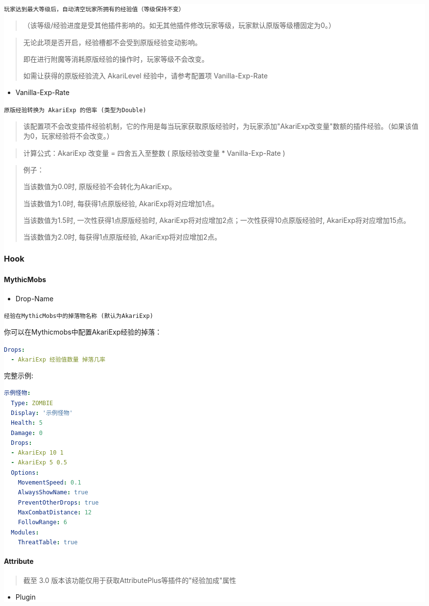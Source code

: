 ```玩家达到最大等级后，自动清空玩家所拥有的经验值（等级保持不变）```
> （该等级/经验进度是受其他插件影响的。如无其他插件修改玩家等级，玩家默认原版等级槽固定为0。）

> 无论此项是否开启，经验槽都不会受到原版经验变动影响。
>
> 即在进行附魔等消耗原版经验的操作时，玩家等级不会改变。
>
> 如需让获得的原版经验流入 AkariLevel 经验中，请参考配置项 Vanilla-Exp-Rate
- Vanilla-Exp-Rate

```原版经验转换为 AkariExp 的倍率 (类型为Double)```
> 该配置项不会改变插件经验机制，它的作用是每当玩家获取原版经验时，为玩家添加"AkariExp改变量"数额的插件经验。（如果该值为0，玩家经验将不会改变。）

> 计算公式：AkariExp 改变量 = 四舍五入至整数 ( 原版经验改变量 * Vanilla-Exp-Rate )

> 例子：
>
> 当该数值为0.0时, 原版经验不会转化为AkariExp。
>
> 当该数值为1.0时, 每获得1点原版经验, AkariExp将对应增加1点。
>
> 当该数值为1.5时, 一次性获得1点原版经验时, AkariExp将对应增加2点；一次性获得10点原版经验时, AkariExp将对应增加15点。
> 
> 当该数值为2.0时, 每获得1点原版经验, AkariExp将对应增加2点。

### Hook
#### MythicMobs
- Drop-Name

```经验在MythicMobs中的掉落物名称 (默认为AkariExp)```

你可以在Mythicmobs中配置AkariExp经验的掉落：
``` yaml
Drops:
  - AkariExp 经验值数量 掉落几率
```
完整示例:
``` yaml
示例怪物:
  Type: ZOMBIE
  Display: '示例怪物'
  Health: 5
  Damage: 0
  Drops:
  - AkariExp 10 1
  - AkariExp 5 0.5
  Options:
    MovementSpeed: 0.1
    AlwaysShowName: true
    PreventOtherDrops: true
    MaxCombatDistance: 12
    FollowRange: 6
  Modules:
    ThreatTable: true
```
#### Attribute
> 截至 3.0 版本该功能仅用于获取AttributePlus等插件的"经验加成"属性
- Plugin
